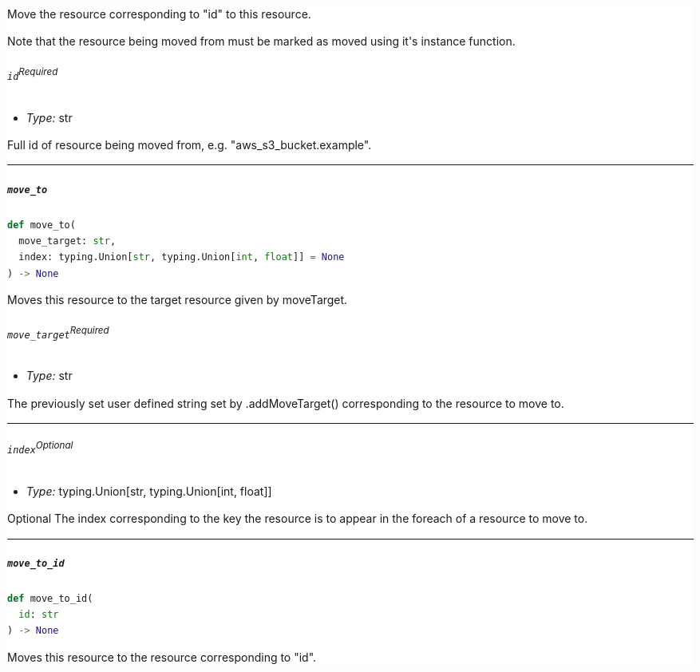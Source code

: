 Move the resource corresponding to "id" to this resource.

Note that the resource being moved from must be marked as moved using it's instance function.

###### `id`<sup>Required</sup> <a name="id" id="@cdktf/provider-databricks.modelServing.ModelServing.moveFromId.parameter.id"></a>

- *Type:* str

Full id of resource being moved from, e.g. "aws_s3_bucket.example".

---

##### `move_to` <a name="move_to" id="@cdktf/provider-databricks.modelServing.ModelServing.moveTo"></a>

```python
def move_to(
  move_target: str,
  index: typing.Union[str, typing.Union[int, float]] = None
) -> None
```

Moves this resource to the target resource given by moveTarget.

###### `move_target`<sup>Required</sup> <a name="move_target" id="@cdktf/provider-databricks.modelServing.ModelServing.moveTo.parameter.moveTarget"></a>

- *Type:* str

The previously set user defined string set by .addMoveTarget() corresponding to the resource to move to.

---

###### `index`<sup>Optional</sup> <a name="index" id="@cdktf/provider-databricks.modelServing.ModelServing.moveTo.parameter.index"></a>

- *Type:* typing.Union[str, typing.Union[int, float]]

Optional The index corresponding to the key the resource is to appear in the foreach of a resource to move to.

---

##### `move_to_id` <a name="move_to_id" id="@cdktf/provider-databricks.modelServing.ModelServing.moveToId"></a>

```python
def move_to_id(
  id: str
) -> None
```

Moves this resource to the resource corresponding to "id".
